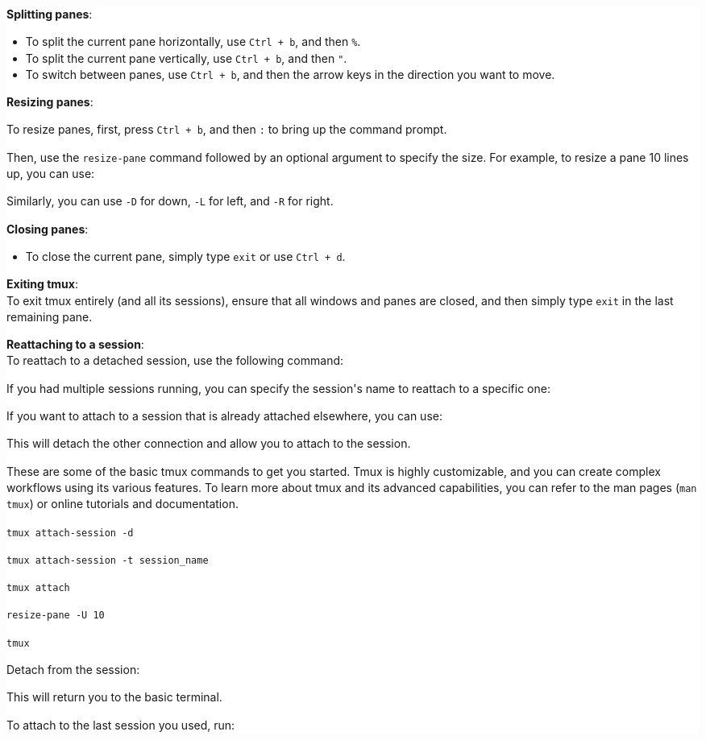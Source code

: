 **Splitting panes**:

*   To split the current pane horizontally, use `Ctrl + b`, and then `%`.
*   To split the current pane vertically, use `Ctrl + b`, and then `"`.
*   To switch between panes, use `Ctrl + b`, and then the arrow keys in the direction you want to move.

**Resizing panes**:

To resize panes, first, press `Ctrl + b`, and then `:` to bring up the command prompt.

Then, use the `resize-pane` command followed by an optional argument to specify the size. For example, to resize a pane 10 lines up, you can use:

Similarly, you can use `-D` for down, `-L` for left, and `-R` for right.

**Closing panes**:

*   To close the current pane, simply type `exit` or use `Ctrl + d`.

**Exiting tmux**:  
To exit tmux entirely (and all its sessions), ensure that all windows and panes are closed, and then simply type `exit` in the last remaining pane.

**Reattaching to a session**:  
To reattach to a detached session, use the following command:

If you had multiple sessions running, you can specify the session's name to reattach to a specific one:

If you want to attach to a session that is already attached elsewhere, you can use:

This will detach the other connection and allow you to attach to the session.

These are some of the basic tmux commands to get you started. Tmux is highly customizable, and you can create complex workflows using its various features. To learn more about tmux and its advanced capabilities, you can refer to the man pages (`man tmux`) or online tutorials and documentation.

```plaintext
tmux attach-session -d
```

```plaintext
tmux attach-session -t session_name
```

```plaintext
tmux attach
```

```plaintext
resize-pane -U 10
```

```plaintext
tmux
```

Detach from the session:

This will return you to the basic terminal.

To attach to the last session you used, run:

